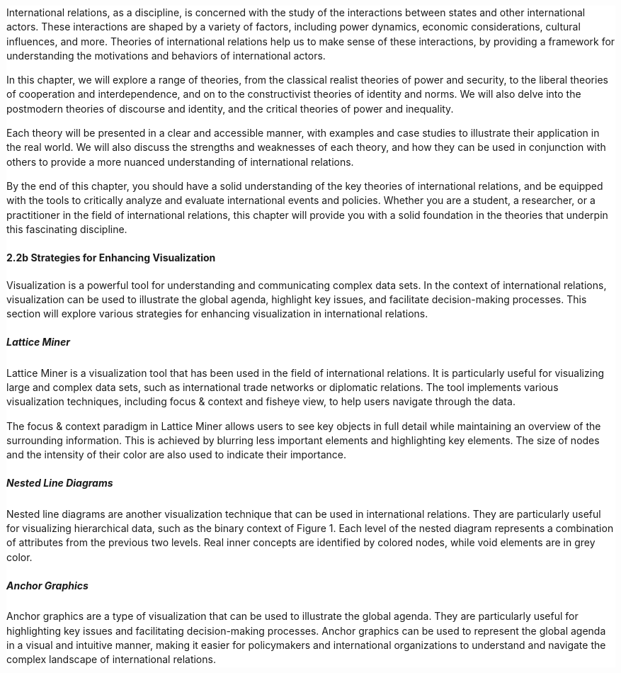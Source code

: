International relations, as a discipline, is concerned with the study of the interactions between states and other international actors. These interactions are shaped by a variety of factors, including power dynamics, economic considerations, cultural influences, and more. Theories of international relations help us to make sense of these interactions, by providing a framework for understanding the motivations and behaviors of international actors.

In this chapter, we will explore a range of theories, from the classical realist theories of power and security, to the liberal theories of cooperation and interdependence, and on to the constructivist theories of identity and norms. We will also delve into the postmodern theories of discourse and identity, and the critical theories of power and inequality.

Each theory will be presented in a clear and accessible manner, with examples and case studies to illustrate their application in the real world. We will also discuss the strengths and weaknesses of each theory, and how they can be used in conjunction with others to provide a more nuanced understanding of international relations.

By the end of this chapter, you should have a solid understanding of the key theories of international relations, and be equipped with the tools to critically analyze and evaluate international events and policies. Whether you are a student, a researcher, or a practitioner in the field of international relations, this chapter will provide you with a solid foundation in the theories that underpin this fascinating discipline.




#### 2.2b Strategies for Enhancing Visualization

Visualization is a powerful tool for understanding and communicating complex data sets. In the context of international relations, visualization can be used to illustrate the global agenda, highlight key issues, and facilitate decision-making processes. This section will explore various strategies for enhancing visualization in international relations.

##### Lattice Miner

Lattice Miner is a visualization tool that has been used in the field of international relations. It is particularly useful for visualizing large and complex data sets, such as international trade networks or diplomatic relations. The tool implements various visualization techniques, including focus & context and fisheye view, to help users navigate through the data.

The focus & context paradigm in Lattice Miner allows users to see key objects in full detail while maintaining an overview of the surrounding information. This is achieved by blurring less important elements and highlighting key elements. The size of nodes and the intensity of their color are also used to indicate their importance.

##### Nested Line Diagrams

Nested line diagrams are another visualization technique that can be used in international relations. They are particularly useful for visualizing hierarchical data, such as the binary context of Figure 1. Each level of the nested diagram represents a combination of attributes from the previous two levels. Real inner concepts are identified by colored nodes, while void elements are in grey color.

##### Anchor Graphics

Anchor graphics are a type of visualization that can be used to illustrate the global agenda. They are particularly useful for highlighting key issues and facilitating decision-making processes. Anchor graphics can be used to represent the global agenda in a visual and intuitive manner, making it easier for policymakers and international organizations to understand and navigate the complex landscape of international relations.

